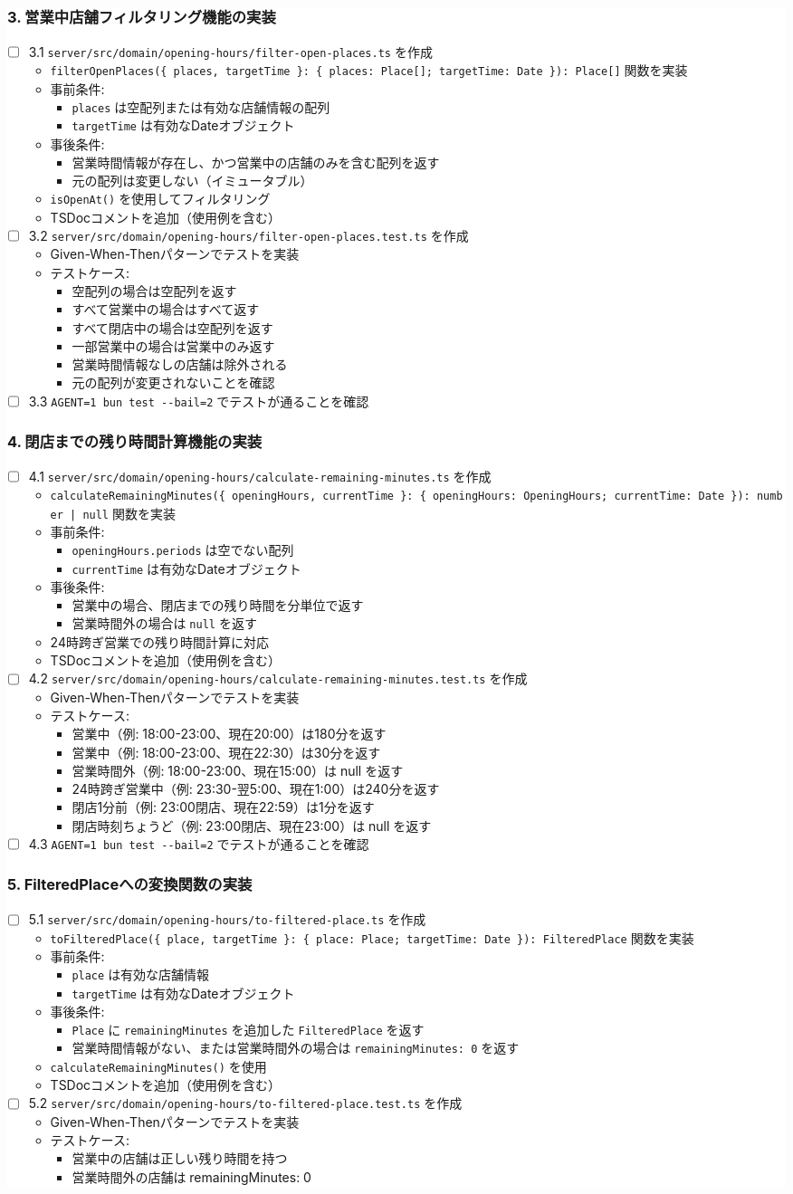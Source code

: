 ### 3. 営業中店舗フィルタリング機能の実装

- [ ] 3.1 `server/src/domain/opening-hours/filter-open-places.ts` を作成
  - `filterOpenPlaces({ places, targetTime }: { places: Place[]; targetTime: Date }): Place[]` 関数を実装
  - 事前条件:
    - `places` は空配列または有効な店舗情報の配列
    - `targetTime` は有効なDateオブジェクト
  - 事後条件:
    - 営業時間情報が存在し、かつ営業中の店舗のみを含む配列を返す
    - 元の配列は変更しない（イミュータブル）
  - `isOpenAt()` を使用してフィルタリング
  - TSDocコメントを追加（使用例を含む）
- [ ] 3.2 `server/src/domain/opening-hours/filter-open-places.test.ts` を作成
  - Given-When-Thenパターンでテストを実装
  - テストケース:
    - 空配列の場合は空配列を返す
    - すべて営業中の場合はすべて返す
    - すべて閉店中の場合は空配列を返す
    - 一部営業中の場合は営業中のみ返す
    - 営業時間情報なしの店舗は除外される
    - 元の配列が変更されないことを確認
- [ ] 3.3 `AGENT=1 bun test --bail=2` でテストが通ることを確認

### 4. 閉店までの残り時間計算機能の実装

- [ ] 4.1 `server/src/domain/opening-hours/calculate-remaining-minutes.ts` を作成
  - `calculateRemainingMinutes({ openingHours, currentTime }: { openingHours: OpeningHours; currentTime: Date }): number | null` 関数を実装
  - 事前条件:
    - `openingHours.periods` は空でない配列
    - `currentTime` は有効なDateオブジェクト
  - 事後条件:
    - 営業中の場合、閉店までの残り時間を分単位で返す
    - 営業時間外の場合は `null` を返す
  - 24時跨ぎ営業での残り時間計算に対応
  - TSDocコメントを追加（使用例を含む）
- [ ] 4.2 `server/src/domain/opening-hours/calculate-remaining-minutes.test.ts` を作成
  - Given-When-Thenパターンでテストを実装
  - テストケース:
    - 営業中（例: 18:00-23:00、現在20:00）は180分を返す
    - 営業中（例: 18:00-23:00、現在22:30）は30分を返す
    - 営業時間外（例: 18:00-23:00、現在15:00）は null を返す
    - 24時跨ぎ営業中（例: 23:30-翌5:00、現在1:00）は240分を返す
    - 閉店1分前（例: 23:00閉店、現在22:59）は1分を返す
    - 閉店時刻ちょうど（例: 23:00閉店、現在23:00）は null を返す
- [ ] 4.3 `AGENT=1 bun test --bail=2` でテストが通ることを確認

### 5. FilteredPlaceへの変換関数の実装

- [ ] 5.1 `server/src/domain/opening-hours/to-filtered-place.ts` を作成
  - `toFilteredPlace({ place, targetTime }: { place: Place; targetTime: Date }): FilteredPlace` 関数を実装
  - 事前条件:
    - `place` は有効な店舗情報
    - `targetTime` は有効なDateオブジェクト
  - 事後条件:
    - `Place` に `remainingMinutes` を追加した `FilteredPlace` を返す
    - 営業時間情報がない、または営業時間外の場合は `remainingMinutes: 0` を返す
  - `calculateRemainingMinutes()` を使用
  - TSDocコメントを追加（使用例を含む）
- [ ] 5.2 `server/src/domain/opening-hours/to-filtered-place.test.ts` を作成
  - Given-When-Thenパターンでテストを実装
  - テストケース:
    - 営業中の店舗は正しい残り時間を持つ
    - 営業時間外の店舗は remainingMinutes: 0
